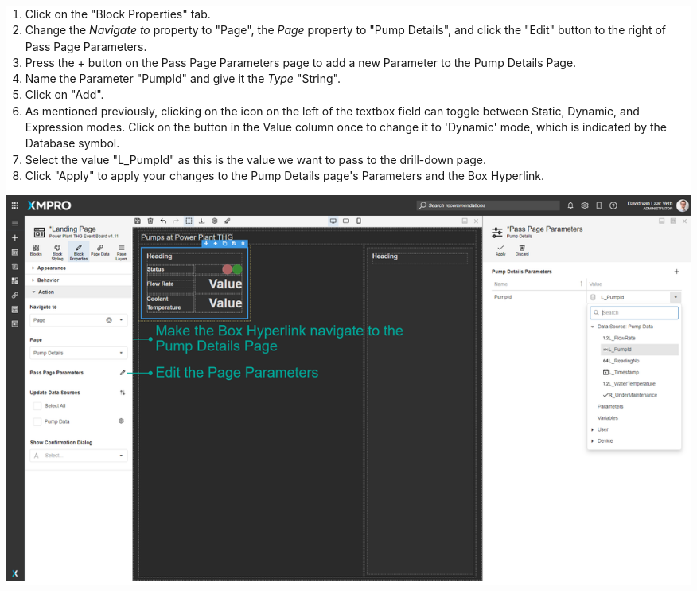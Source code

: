1. Click on the "Block Properties" tab.
2. Change the _Navigate to_ property to "Page", the _Page_ property to "Pump Details", and click the "Edit" button to the right of Pass Page Parameters.&#x20;
3. Press the + button on the Pass Page Parameters page to add a new Parameter to the Pump Details Page.&#x20;
4. Name the Parameter "PumpId" and give it the _Type_ "String".&#x20;
5. Click on "Add".&#x20;
6. As mentioned previously, clicking on the icon on the left of the textbox field can toggle between Static, Dynamic, and Expression modes. Click on the button in the Value column once to change it to 'Dynamic' mode, which is indicated by the Database symbol.&#x20;
7. Select the value "L\_PumpId" as this is the value we want to pass to the drill-down page.
8. Click "Apply" to apply your changes to the Pump Details page's Parameters and the Box Hyperlink.

![](<../.gitbook/assets/image (1510).png>)
